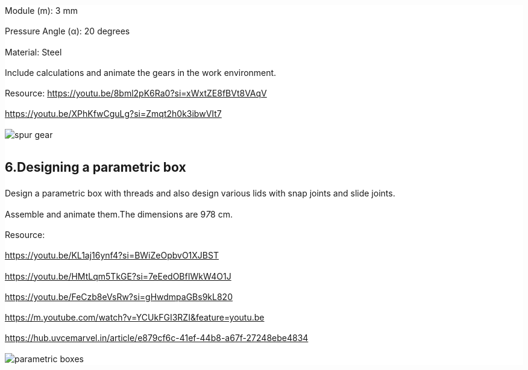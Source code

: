 Module (m): 3 mm

Pressure Angle (α): 20 degrees

Material: Steel

Include calculations and animate the gears in the work environment.

Resource:
https://youtu.be/8bml2pK6Ra0?si=xWxtZE8fBVt8VAqV

https://youtu.be/XPhKfwCguLg?si=Zmqt2h0k3ibwVIt7

![spur gear](https://gist.github.com/user-attachments/assets/e94a3f13-d07a-4bd9-8f3c-db108f4693b0)



## 6.Designing a parametric box
Design a parametric box with threads and also design various lids with snap joints and slide joints.
      
Assemble and animate them.The dimensions are 9*7*8 cm.

Resource: 

https://youtu.be/KL1aj16ynf4?si=BWiZeOpbvO1XJBST

https://youtu.be/HMtLqm5TkGE?si=7eEedOBfIWkW4O1J

https://youtu.be/FeCzb8eVsRw?si=gHwdmpaGBs9kL820

https://m.youtube.com/watch?v=YCUkFGI3RZI&feature=youtu.be

https://hub.uvcemarvel.in/article/e879cf6c-41ef-44b8-a67f-27248ebe4834 

![parametric boxes](https://gist.github.com/user-attachments/assets/fec87302-8673-452d-9738-af3c831439f4)
